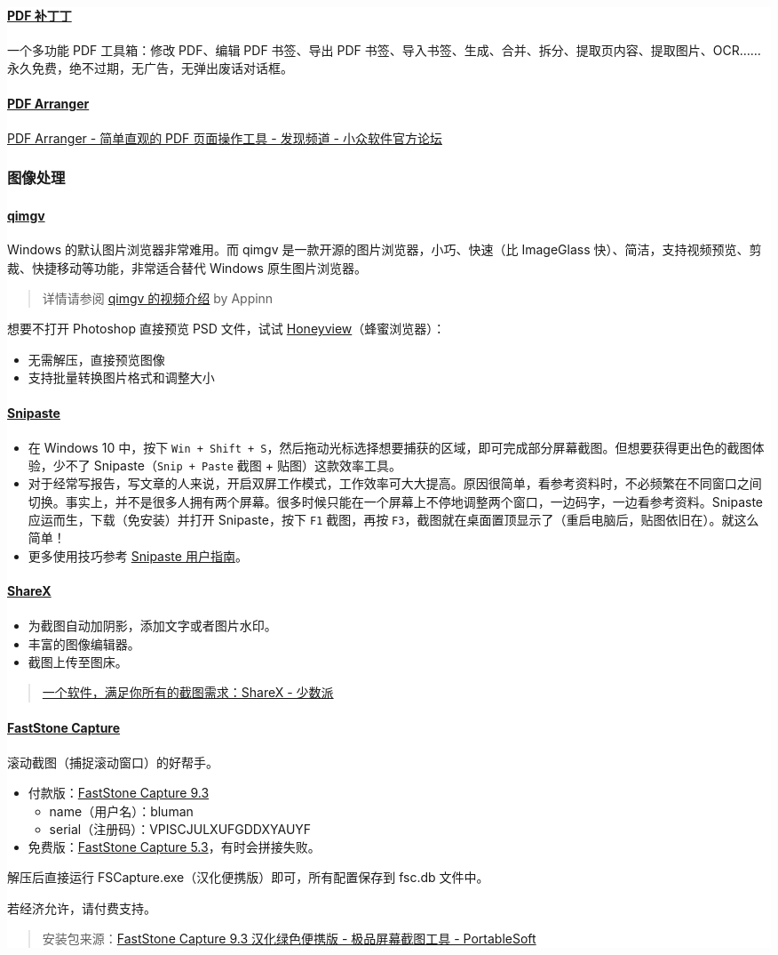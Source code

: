 #### [PDF 补丁丁](https://www.cnblogs.com/pdfpatcher/)[](#PDF-补丁丁)

一个多功能 PDF 工具箱：修改 PDF、编辑 PDF 书签、导出 PDF 书签、导入书签、生成、合并、拆分、提取页内容、提取图片、OCR…… 永久免费，绝不过期，无广告，无弹出废话对话框。

#### [PDF Arranger](https://github.com/pdfarranger/pdfarranger)[](#PDF-Arranger)

[PDF Arranger - 简单直观的 PDF 页面操作工具 - 发现频道 - 小众软件官方论坛](https://meta.appinn.net/t/topic/27224/1)

### 图像处理[](#图像处理)

#### [qimgv](https://github.com/easymodo/qimgv)[](#qimgv)

Windows 的默认图片浏览器非常难用。而 qimgv 是一款开源的图片浏览器，小巧、快速（比 ImageGlass 快）、简洁，支持视频预览、剪裁、快捷移动等功能，非常适合替代 Windows 原生图片浏览器。

> 详情请参阅 [qimgv 的视频介绍](https://www.appinn.com/qimgv-for-windows/) by Appinn

想要不打开 Photoshop 直接预览 PSD 文件，试试 [Honeyview](https://cn.bandisoft.com/honeyview/)（蜂蜜浏览器）：

*   无需解压，直接预览图像
*   支持批量转换图片格式和调整大小

#### [Snipaste](https://zh.snipaste.com/)[](#Snipaste)

*   在 Windows 10 中，按下 `Win + Shift + S`，然后拖动光标选择想要捕获的区域，即可完成部分屏幕截图。但想要获得更出色的截图体验，少不了 Snipaste（`Snip + Paste` 截图 + 贴图）这款效率工具。
*   对于经常写报告，写文章的人来说，开启双屏工作模式，工作效率可大大提高。原因很简单，看参考资料时，不必频繁在不同窗口之间切换。事实上，并不是很多人拥有两个屏幕。很多时候只能在一个屏幕上不停地调整两个窗口，一边码字，一边看参考资料。Snipaste 应运而生，下载（免安装）并打开 Snipaste，按下 `F1` 截图，再按 `F3`，截图就在桌面置顶显示了（重启电脑后，贴图依旧在）。就这么简单！
*   更多使用技巧参考 [Snipaste 用户指南](https://docs.snipaste.com/zh-cn/)。

#### [ShareX](https://getsharex.com/)[](#ShareX)

*   为截图自动加阴影，添加文字或者图片水印。
*   丰富的图像编辑器。
*   截图上传至图床。

> [一个软件，满足你所有的截图需求：ShareX - 少数派](https://sspai.com/post/43937)

#### [FastStone Capture](https://www.faststone.org/index.htm)[](#FastStone-Capture)

滚动截图（捕捉滚动窗口）的好帮手。

*   付款版：[FastStone Capture 9.3](https://portablesoft.lanzous.com/ibdhpja)
    *   name（用户名）：bluman
    *   serial（注册码）：VPISCJULXUFGDDXYAUYF
*   免费版：[FastStone Capture 5.3](https://wwa.lanzous.com/b00t9wiva)，有时会拼接失败。

解压后直接运行 FSCapture.exe（汉化便携版）即可，所有配置保存到 fsc.db 文件中。

若经济允许，请付费支持。

> 安装包来源：[FastStone Capture 9.3 汉化绿色便携版 - 极品屏幕截图工具 - PortableSoft](https://www.portablesoft.org/faststone-capture/)
